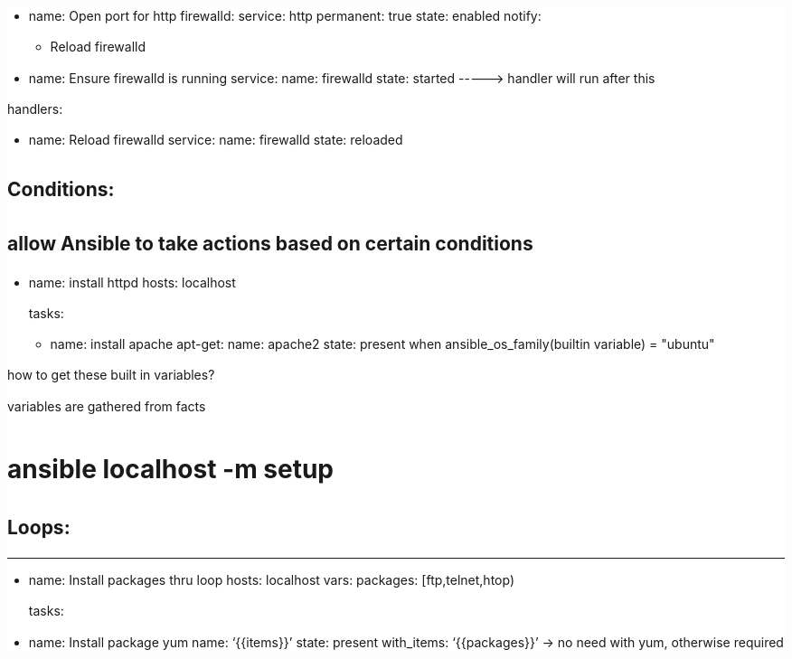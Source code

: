 - name: Open port for http
  firewalld:
   service: http
   permanent: true
   state: enabled
  notify:
  - Reload firewalld
 
- name: Ensure firewalld is running
    service:
     name: firewalld
     state: started  -----> handler will run after this

handlers:
  - name: Reload firewalld
    service:
     name: firewalld
     state: reloaded

Conditions:
-----------------
allow Ansible to take actions based on certain conditions
---
- name: install httpd
  hosts: localhost
  
  tasks:
   - name: install apache
     apt-get:
        name: apache2
	state: present
     when ansible_os_family(builtin variable) = "ubuntu"
     
how to get these built in variables?

variables are gathered from facts
# ansible localhost -m setup

Loops:
-------------
---
- name: Install packages thru loop
  hosts: localhost
  vars:
   packages: [ftp,telnet,htop)  

  tasks:
- name: Install package
  yum
    name: ‘{{items}}’
    state: present
  with_items: ‘{{packages}}’ -> no need with yum, otherwise required
  